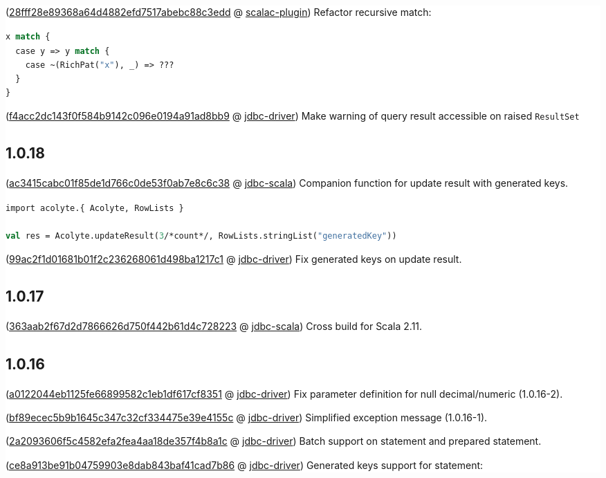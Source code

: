 ([28fff28e89368a64d4882efd7517abebc88c3edd](https://github.com/cchantep/acolyte/commit/28fff28e89368a64d4882efd7517abebc88c3edd) @ [scalac-plugin](https://github.com/cchantep/acolyte/tree/master/scalac-plugin)) Refactor recursive match:

```ocaml
x match {
  case y => y match {
    case ~(RichPat("x"), _) => ???
  }
}
```

([f4acc2dc143f0f584b9142c096e0194a91ad8bb9](https://github.com/cchantep/acolyte/commit/f4acc2dc143f0f584b9142c096e0194a91ad8bb9) @ [jdbc-driver](https://github.com/cchantep/acolyte/tree/master/jdbc-driver)) Make warning of query result accessible on raised `ResultSet`

## 1.0.18

([ac3415cabc01f85de1d766c0de53f0ab7e8c6c38](https://github.com/cchantep/acolyte/commit/ac3415cabc01f85de1d766c0de53f0ab7e8c6c38) @ [jdbc-scala](https://github.com/cchantep/acolyte/tree/master/jdbc-scala)) Companion function for update result with generated keys.

```ocaml
import acolyte.{ Acolyte, RowLists }

val res = Acolyte.updateResult(3/*count*/, RowLists.stringList("generatedKey"))
```

([99ac2f1d01681b01f2c236268061d498ba1217c1](https://github.com/cchantep/acolyte/commit/99ac2f1d01681b01f2c236268061d498ba1217c1) @ [jdbc-driver](https://github.com/cchantep/acolyte/tree/master/jdbc-driver)) Fix generated keys on update result.

## 1.0.17

([363aab2f67d2d7866626d750f442b61d4c728223](https://github.com/cchantep/acolyte/commit/363aab2f67d2d7866626d750f442b61d4c728223) @ [jdbc-scala](https://github.com/cchantep/acolyte/tree/master/jdbc-scala)) Cross build for Scala 2.11.

## 1.0.16

([a0122044eb1125fe66899582c1eb1df617cf8351](https://github.com/cchantep/acolyte/commit/a0122044eb1125fe66899582c1eb1df617cf8351) @ [jdbc-driver](https://github.com/cchantep/acolyte/tree/master/jdbc-driver)) Fix parameter definition for null decimal/numeric (1.0.16-2).

([bf89ecec5b9b1645c347c32cf334475e39e4155c](https://github.com/cchantep/acolyte/commit/bf89ecec5b9b1645c347c32cf334475e39e4155c) @ [jdbc-driver](https://github.com/cchantep/acolyte/tree/master/jdbc-driver)) Simplified exception message (1.0.16-1).

([2a2093606f5c4582efa2fea4aa18de357f4b8a1c](https://github.com/cchantep/acolyte/commit/2a2093606f5c4582efa2fea4aa18de357f4b8a1c) @ [jdbc-driver](https://github.com/cchantep/acolyte/tree/master/jdbc-driver)) Batch support on statement and prepared statement.

([ce8a913be91b04759903e8dab843baf41cad7b86](https://github.com/cchantep/acolyte/commit/ce8a913be91b04759903e8dab843baf41cad7b86) @ [jdbc-driver](https://github.com/cchantep/acolyte/tree/master/jdbc-driver)) Generated keys support for statement:
